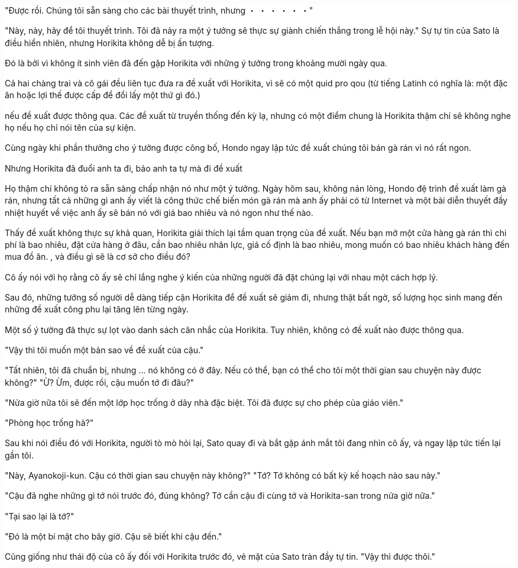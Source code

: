 \"Được rồi. Chúng tôi sẵn sàng cho các bài thuyết trình, nhưng ・ ・ ・ ・ ・ ・\"

\"Này, này, hãy để tôi thuyết trình. Tôi đã nảy ra một ý tưởng sẽ thực sự giành chiến thắng trong lễ hội này.\" Sự tự tin của Sato là điều hiển nhiên, nhưng Horikita không dễ bị ấn tượng.

Đó là bởi vì không ít sinh viên đã đến gặp Horikita với những ý tưởng trong khoảng mười ngày qua.

Cả hai chàng trai và cô gái đều liên tục đưa ra đề xuất với Horikita, vì sẽ có một quid pro qou (từ tiếng Latinh có nghĩa là: một đặc ân hoặc lợi thế được cấp để đổi lấy một thứ gì đó.)

nếu đề xuất được thông qua. Các đề xuất từ ​​truyền thống đến kỳ lạ, nhưng có một điểm chung là Horikita thậm chí sẽ không nghe họ nếu họ chỉ nói tên của sự kiện.

Cùng ngày khi phần thưởng cho ý tưởng được công bố, Hondo ngay lập tức đề xuất chúng tôi bán gà rán vì nó rất ngon.

Nhưng Horikita đã đuổi anh ta đi, bảo anh ta tự mà đi đề xuất

Họ thậm chí không tỏ ra sẵn sàng chấp nhận nó như một ý tưởng. Ngày hôm sau, không nản lòng, Hondo đệ trình đề xuất làm gà rán, nhưng tất cả những gì anh ấy viết là công thức chế biến món gà rán mà anh ấy phải có từ Internet và một bài diễn thuyết đầy nhiệt huyết về việc anh ấy sẽ bán nó với giá bao nhiêu và nó ngon như thế nào.

Thấy đề xuất không thực sự khả quan, Horikita giải thích lại tầm quan trọng của đề xuất. Nếu bạn mở một cửa hàng gà rán thì chi phí là bao nhiêu, đặt cửa hàng ở đâu, cần bao nhiêu nhân lực, giá cố định là bao nhiêu, mong muốn có bao nhiêu khách hàng đến mua đồ ăn. , và điều gì sẽ là cơ sở cho điều đó?

Cô ấy nói với họ rằng cô ấy sẽ chỉ lắng nghe ý kiến ​​của những người đã đặt chúng lại với nhau một cách hợp lý.

Sau đó, những tưởng số người dễ dàng tiếp cận Horikita để đề xuất sẽ giảm đi, nhưng thật bất ngờ, số lượng học sinh mang đến những đề xuất công phu lại tăng lên từng ngày.

Một số ý tưởng đã thực sự lọt vào danh sách cân nhắc của Horikita. Tuy nhiên, không có đề xuất nào được thông qua.

\"Vậy thì tôi muốn một bản sao về đề xuất của cậu.\"

\"Tất nhiên, tôi đã chuẩn bị, nhưng \... nó không có ở đây. Nếu có thể, bạn có thể cho tôi một thời gian sau chuyện này được không?\" \"Ừ? Ừm, được rồi, cậu muốn tớ đi đâu?\"

\"Nửa giờ nữa tôi sẽ đến một lớp học trống ở dãy nhà đặc biệt. Tôi đã được sự cho phép của giáo viên.\"

\"Phòng học trống hả?\"

Sau khi nói điều đó với Horikita, người tò mò hỏi lại, Sato quay đi và bắt gặp ánh mắt tôi đang nhìn cô ấy, và ngay lập tức tiến lại gần tôi.

\"Này, Ayanokoji-kun. Cậu có thời gian sau chuyện này không?\" \"Tớ? Tớ không có bất kỳ kế hoạch nào sau này.\"

\"Cậu đã nghe những gì tớ nói trước đó, đúng không? Tớ cần cậu đi cùng tớ và Horikita-san trong nửa giờ nữa.\"

\"Tại sao lại là tớ?\"

\"Đó là một bí mật cho bây giờ. Cậu sẽ biết khi cậu đến.\"

Cũng giống như thái độ của cô ấy đối với Horikita trước đó, vẻ mặt của Sato tràn đầy tự tin. \"Vậy thì được thôi.\"

